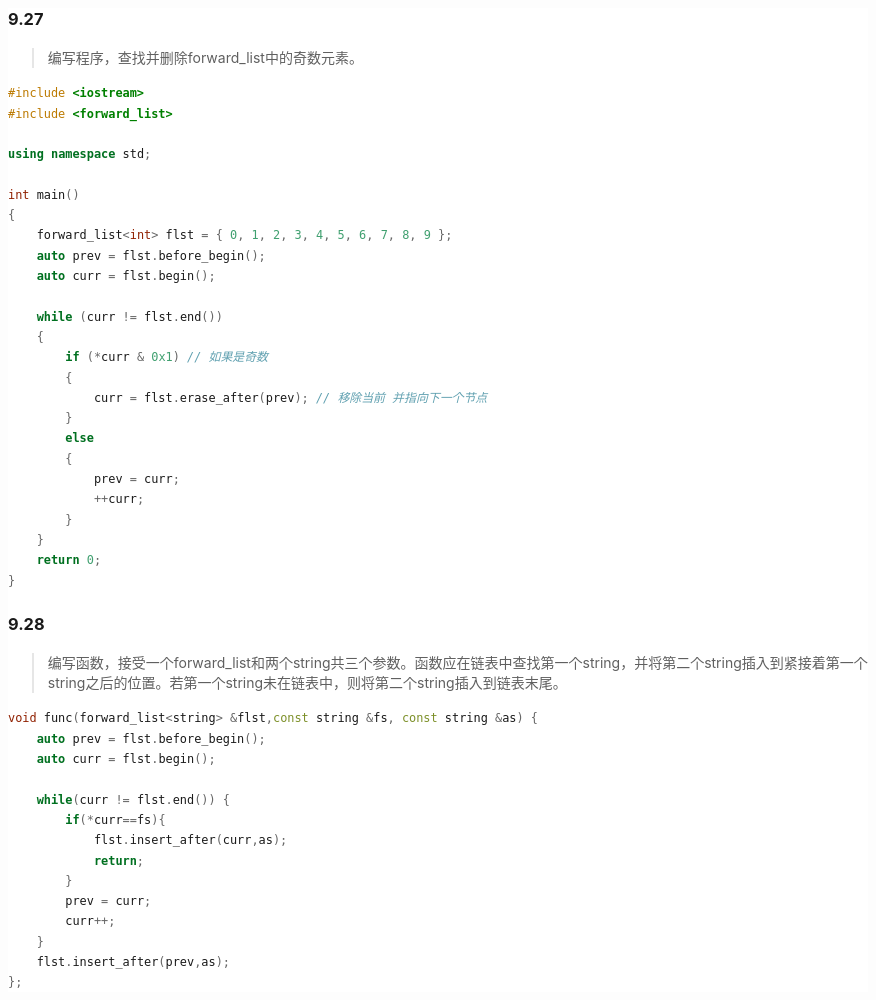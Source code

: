 




### 9.27

> 编写程序，查找并删除forward_list中的奇数元素。



```c++
#include <iostream>
#include <forward_list>

using namespace std;

int main()
{
	forward_list<int> flst = { 0, 1, 2, 3, 4, 5, 6, 7, 8, 9 };
	auto prev = flst.before_begin();
	auto curr = flst.begin();

	while (curr != flst.end())
	{
		if (*curr & 0x1) // 如果是奇数
		{
			curr = flst.erase_after(prev); // 移除当前 并指向下一个节点
		}
		else
		{
			prev = curr;
			++curr;
		}
	}
	return 0;
}
```



### 9.28



> 编写函数，接受一个forward_list和两个string共三个参数。函数应在链表中查找第一个string，并将第二个string插入到紧接着第一个string之后的位置。若第一个string未在链表中，则将第二个string插入到链表末尾。



```c++
void func(forward_list<string> &flst,const string &fs, const string &as) {
	auto prev = flst.before_begin();
	auto curr = flst.begin();

	while(curr != flst.end()) {
		if(*curr==fs){
			flst.insert_after(curr,as);
			return;
		}
		prev = curr;
		curr++;
	}
	flst.insert_after(prev,as);
};

```
